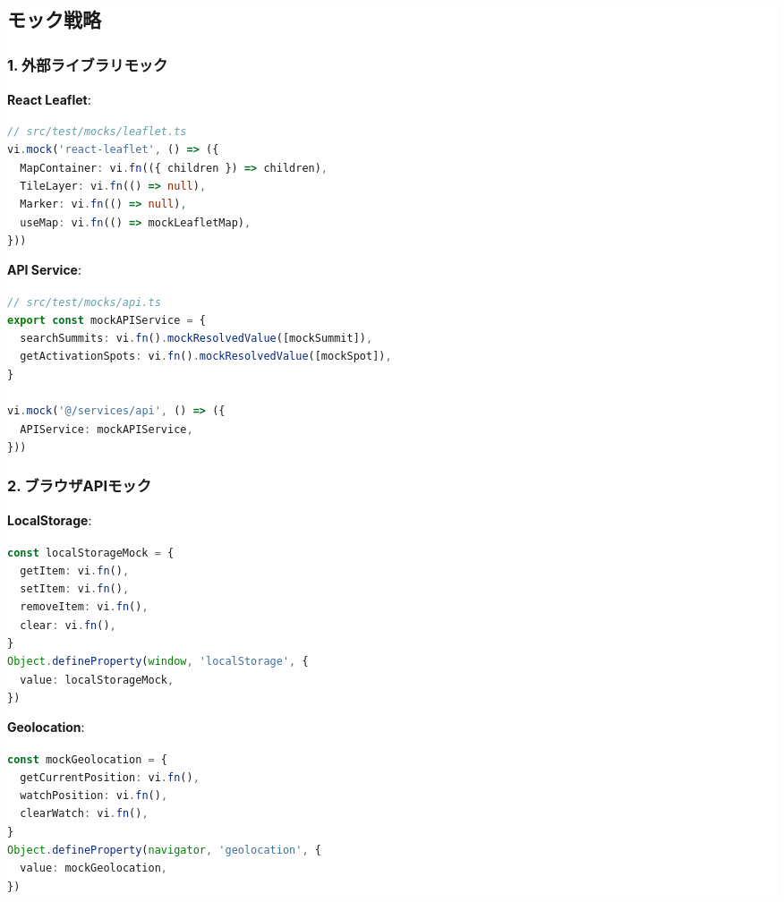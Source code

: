 ## モック戦略

### 1. 外部ライブラリモック

**React Leaflet**:
```typescript
// src/test/mocks/leaflet.ts
vi.mock('react-leaflet', () => ({
  MapContainer: vi.fn(({ children }) => children),
  TileLayer: vi.fn(() => null),
  Marker: vi.fn(() => null),
  useMap: vi.fn(() => mockLeafletMap),
}))
```

**API Service**:
```typescript
// src/test/mocks/api.ts
export const mockAPIService = {
  searchSummits: vi.fn().mockResolvedValue([mockSummit]),
  getActivationSpots: vi.fn().mockResolvedValue([mockSpot]),
}

vi.mock('@/services/api', () => ({
  APIService: mockAPIService,
}))
```

### 2. ブラウザAPIモック

**LocalStorage**:
```typescript
const localStorageMock = {
  getItem: vi.fn(),
  setItem: vi.fn(),
  removeItem: vi.fn(),
  clear: vi.fn(),
}
Object.defineProperty(window, 'localStorage', {
  value: localStorageMock,
})
```

**Geolocation**:
```typescript
const mockGeolocation = {
  getCurrentPosition: vi.fn(),
  watchPosition: vi.fn(),
  clearWatch: vi.fn(),
}
Object.defineProperty(navigator, 'geolocation', {
  value: mockGeolocation,
})
```
